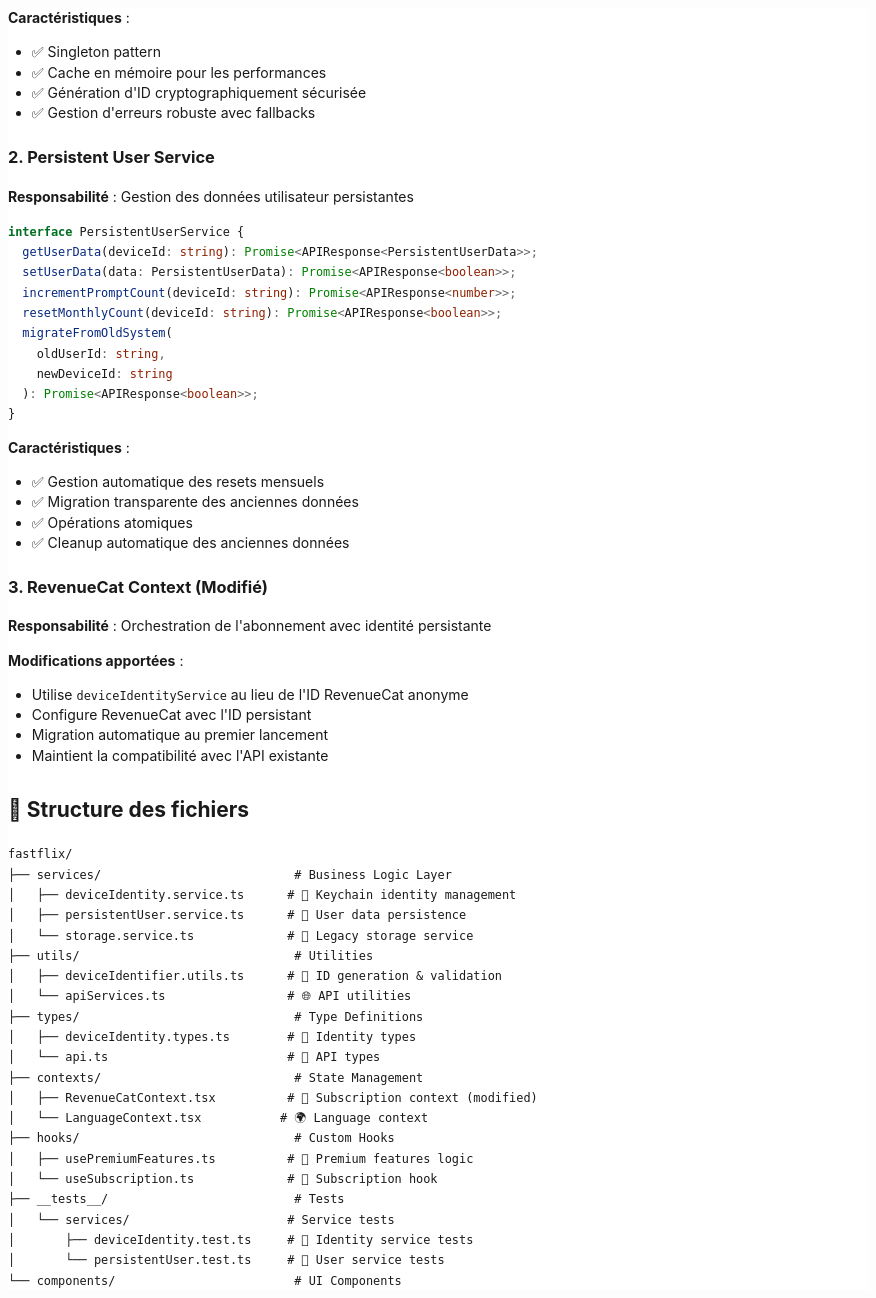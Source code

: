 **Caractéristiques** :

- ✅ Singleton pattern
- ✅ Cache en mémoire pour les performances
- ✅ Génération d'ID cryptographiquement sécurisée
- ✅ Gestion d'erreurs robuste avec fallbacks

### 2. Persistent User Service

**Responsabilité** : Gestion des données utilisateur persistantes

```typescript
interface PersistentUserService {
  getUserData(deviceId: string): Promise<APIResponse<PersistentUserData>>;
  setUserData(data: PersistentUserData): Promise<APIResponse<boolean>>;
  incrementPromptCount(deviceId: string): Promise<APIResponse<number>>;
  resetMonthlyCount(deviceId: string): Promise<APIResponse<boolean>>;
  migrateFromOldSystem(
    oldUserId: string,
    newDeviceId: string
  ): Promise<APIResponse<boolean>>;
}
```

**Caractéristiques** :

- ✅ Gestion automatique des resets mensuels
- ✅ Migration transparente des anciennes données
- ✅ Opérations atomiques
- ✅ Cleanup automatique des anciennes données

### 3. RevenueCat Context (Modifié)

**Responsabilité** : Orchestration de l'abonnement avec identité persistante

**Modifications apportées** :

- Utilise `deviceIdentityService` au lieu de l'ID RevenueCat anonyme
- Configure RevenueCat avec l'ID persistant
- Migration automatique au premier lancement
- Maintient la compatibilité avec l'API existante

## 📁 Structure des fichiers

```
fastflix/
├── services/                           # Business Logic Layer
│   ├── deviceIdentity.service.ts      # 🔑 Keychain identity management
│   ├── persistentUser.service.ts      # 👤 User data persistence
│   └── storage.service.ts             # 💾 Legacy storage service
├── utils/                              # Utilities
│   ├── deviceIdentifier.utils.ts      # 🔧 ID generation & validation
│   └── apiServices.ts                 # 🌐 API utilities
├── types/                              # Type Definitions
│   ├── deviceIdentity.types.ts        # 📝 Identity types
│   └── api.ts                         # 📝 API types
├── contexts/                           # State Management
│   ├── RevenueCatContext.tsx          # 🛒 Subscription context (modified)
│   └── LanguageContext.tsx           # 🌍 Language context
├── hooks/                              # Custom Hooks
│   ├── usePremiumFeatures.ts          # 💎 Premium features logic
│   └── useSubscription.ts             # 🔄 Subscription hook
├── __tests__/                          # Tests
│   └── services/                      # Service tests
│       ├── deviceIdentity.test.ts     # 🧪 Identity service tests
│       └── persistentUser.test.ts     # 🧪 User service tests
└── components/                         # UI Components
```